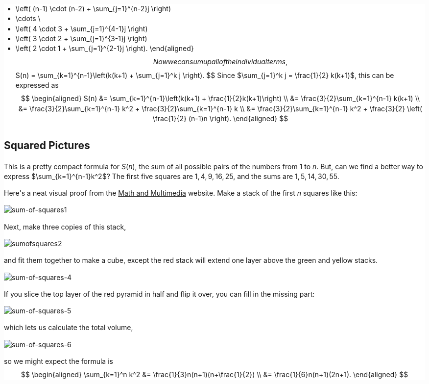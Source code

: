   + \left( (n-1) \cdot (n-2) + \sum_{j=1}^{n-2}j \right)
  + \cdots \\
  + \left( 4 \cdot 3 + \sum_{j=1}^{4-1}j \right)
  + \left( 3 \cdot 2 + \sum_{j=1}^{3-1}j \right)
  + \left( 2 \cdot 1 + \sum_{j=1}^{2-1}j \right).
\end{aligned}
$$
Now we can sum up all of the individual terms,
$$
S(n) = \sum_{k=1}^{n-1}\left(k(k+1) + \sum_{j=1}^k j \right).
$$
Since $\sum_{j=1}^k j = \frac{1}{2} k(k+1)$, this can be expressed as
$$
\begin{aligned}
S(n) &= \sum_{k=1}^{n-1}\left(k(k+1) + \frac{1}{2}k(k+1)\right) \\
&= \frac{3}{2}\sum_{k=1}^{n-1} k(k+1) \\
&= \frac{3}{2}\sum_{k=1}^{n-1} k^2 + \frac{3}{2}\sum_{k=1}^{n-1} k \\
&= \frac{3}{2}\sum_{k=1}^{n-1} k^2 + \frac{3}{2} \left( \frac{1}{2} (n-1)n \right).
\end{aligned}
$$

## Squared Pictures

This is a pretty compact formula for $S(n)$, the sum of all possible pairs of the numbers from $1$ to $n$. But, can we find a better way to express $\sum_{k=1}^{n-1}k^2$? The first five squares are $1,4,9,16,25$, and the sums are $1,5,14,30,55$. 

Here's a neat visual proof from the [Math and Multimedia](http://mathandmultimedia.com/2012/05/27/proof-of-the-sum-of-square-numbers/) website. Make a stack of the first $n$ squares like this:

![sum-of-squares1](/assets/img/the-sum-of-the-sum-of-some-numbers/sum-of-squares1.png)

Next, make three copies of this stack,

![sumofsquares2](/assets/img/the-sum-of-the-sum-of-some-numbers/sumofsquares2.png)

and fit them together to make a cube, except the red stack will extend one layer above the green and yellow stacks.

![sum-of-squares-4](/assets/img/the-sum-of-the-sum-of-some-numbers/sum-of-squares-4.png)

If you slice the top layer of the red pyramid in half and flip it over, you can fill in the missing part:

![sum-of-squares-5](/assets/img/the-sum-of-the-sum-of-some-numbers/sum-of-squares-5.png)

which lets us calculate the total volume,

![sum-of-squares-6](/assets/img/the-sum-of-the-sum-of-some-numbers/sum-of-squares-6.png)

so we might expect the formula is
$$
\begin{aligned}
\sum_{k=1}^n k^2 &= \frac{1}{3}n(n+1)(n+\frac{1}{2}) \\
&= \frac{1}{6}n(n+1)(2n+1).
\end{aligned}
$$
